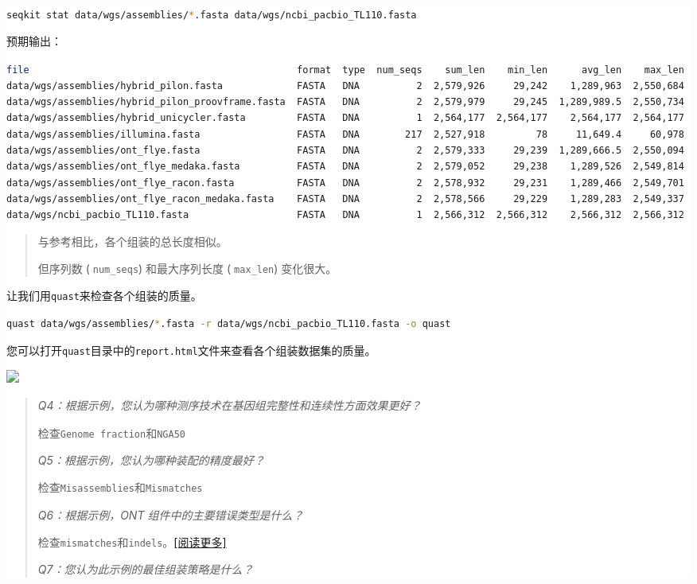 ```bash
seqkit stat data/wgs/assemblies/*.fasta data/wgs/ncbi_pacbio_TL110.fasta
```

预期输出：

```bash
file                                               format  type  num_seqs    sum_len    min_len      avg_len    max_len
data/wgs/assemblies/hybrid_pilon.fasta             FASTA   DNA          2  2,579,926     29,242    1,289,963  2,550,684
data/wgs/assemblies/hybrid_pilon_proovframe.fasta  FASTA   DNA          2  2,579,979     29,245  1,289,989.5  2,550,734
data/wgs/assemblies/hybrid_unicycler.fasta         FASTA   DNA          1  2,564,177  2,564,177    2,564,177  2,564,177
data/wgs/assemblies/illumina.fasta                 FASTA   DNA        217  2,527,918         78     11,649.4     60,978
data/wgs/assemblies/ont_flye.fasta                 FASTA   DNA          2  2,579,333     29,239  1,289,666.5  2,550,094
data/wgs/assemblies/ont_flye_medaka.fasta          FASTA   DNA          2  2,579,052     29,238    1,289,526  2,549,814
data/wgs/assemblies/ont_flye_racon.fasta           FASTA   DNA          2  2,578,932     29,231    1,289,466  2,549,701
data/wgs/assemblies/ont_flye_racon_medaka.fasta    FASTA   DNA          2  2,578,566     29,229    1,289,283  2,549,337
data/wgs/ncbi_pacbio_TL110.fasta                   FASTA   DNA          1  2,566,312  2,566,312    2,566,312  2,566,312
```

> 与参考相比，各个组装的总长度相似。
> 
> 但序列数 ( `num_seqs`) 和最大序列长度 ( `max_len`) 变化很大。

让我们用`quast`来检查各个组装的质量。

```bash
quast data/wgs/assemblies/*.fasta -r data/wgs/ncbi_pacbio_TL110.fasta -o quast
```

您可以打开`quast`目录中的`report.html`文件来查看各个组装数据集的质量。

![](https://picshack.net/ib/d6khde5lGw.png)

> _Q4：根据示例，您认为哪种测序技术在基因组完整性和连续性方面效果更好？_
> 
> 检查`Genome fraction`和`NGA50`
> 
> _Q5：根据示例，您认为哪种装配的精度最好？_
> 
> 检查`Misassemblies`和`Mismatches`
> 
> _Q6：根据示例，ONT 组件中的主要错误类型是什么？_
> 
> 检查`mismatches`和`indels`。[\[阅读更多\]](https://genome.sph.umich.edu/wiki/Indel)
> 
> _Q7：您认为此示例的最佳组装策略是什么？_
